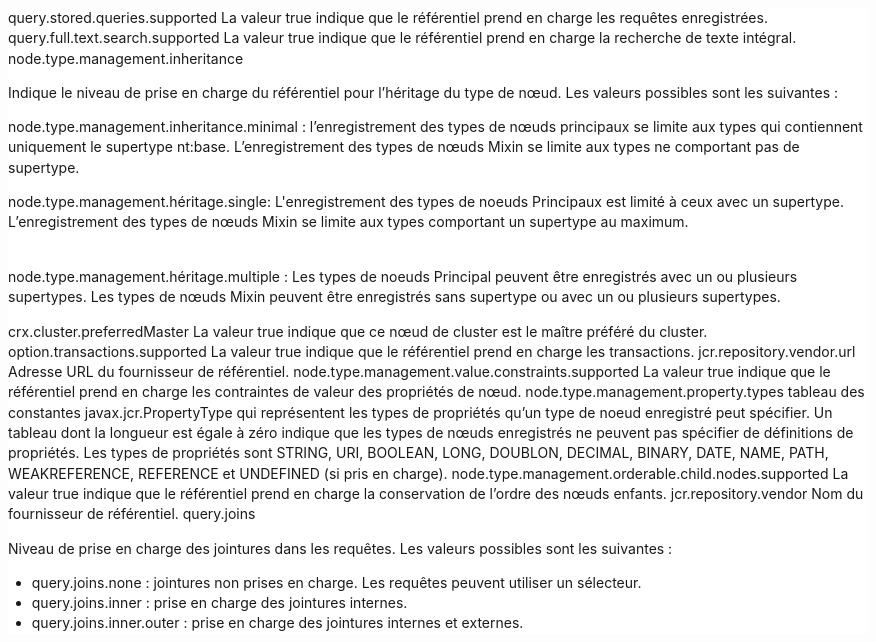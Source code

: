   <tr>
   <td>query.stored.queries.supported</td>
   <td>La valeur true indique que le référentiel prend en charge les requêtes enregistrées.</td>
  </tr>
  <tr>
   <td>query.full.text.search.supported</td>
   <td>La valeur true indique que le référentiel prend en charge la recherche de texte intégral.</td>
  </tr>
  <tr>
   <td>node.type.management.inheritance</td>
   <td><p>Indique le niveau de prise en charge du référentiel pour l’héritage du type de nœud. Les valeurs possibles sont les suivantes :</p> <p>node.type.management.inheritance.minimal : l’enregistrement des types de nœuds principaux se limite aux types qui contiennent uniquement le supertype nt:base. L’enregistrement des types de nœuds Mixin se limite aux types ne comportant pas de supertype.</p> <p>node.type.management.héritage.single: L'enregistrement des types de noeuds Principaux est limité à ceux avec un supertype. L’enregistrement des types de nœuds Mixin se limite aux types comportant un supertype au maximum.</p> <p><br /> node.type.management.héritage.multiple : Les types de noeuds Principal peuvent être enregistrés avec un ou plusieurs supertypes. Les types de nœuds Mixin peuvent être enregistrés sans supertype ou avec un ou plusieurs supertypes.</p> </td>
  </tr>
  <tr>
   <td>crx.cluster.preferredMaster</td>
   <td>La valeur true indique que ce nœud de cluster est le maître préféré du cluster.</td>
  </tr>
  <tr>
   <td>option.transactions.supported</td>
   <td>La valeur true indique que le référentiel prend en charge les transactions.</td>
  </tr>
  <tr>
   <td>jcr.repository.vendor.url</td>
   <td>Adresse URL du fournisseur de référentiel.</td>
  </tr>
  <tr>
   <td>node.type.management.value.constraints.supported</td>
   <td>La valeur true indique que le référentiel prend en charge les contraintes de valeur des propriétés de nœud.</td>
  </tr>
  <tr>
   <td>node.type.management.property.types</td>
   <td>tableau des constantes javax.jcr.PropertyType qui représentent les types de propriétés qu’un type de noeud enregistré peut spécifier. Un tableau dont la longueur est égale à zéro indique que les types de nœuds enregistrés ne peuvent pas spécifier de définitions de propriétés. Les types de propriétés sont STRING, URI, BOOLEAN, LONG, DOUBLON, DECIMAL, BINARY, DATE, NAME, PATH, WEAKREFERENCE, REFERENCE et UNDEFINED (si pris en charge).</td>
  </tr>
  <tr>
   <td>node.type.management.orderable.child.nodes.supported</td>
   <td>La valeur true indique que le référentiel prend en charge la conservation de l’ordre des nœuds enfants.</td>
  </tr>
  <tr>
   <td>jcr.repository.vendor</td>
   <td>Nom du fournisseur de référentiel.</td>
  </tr>
  <tr>
   <td>query.joins</td>
   <td><p>Niveau de prise en charge des jointures dans les requêtes. Les valeurs possibles sont les suivantes :</p>
    <ul>
     <li>query.joins.none : jointures non prises en charge. Les requêtes peuvent utiliser un sélecteur.</li>
     <li>query.joins.inner : prise en charge des jointures internes.</li>
     <li>query.joins.inner.outer : prise en charge des jointures internes et externes.</li>
    </ul> </td>